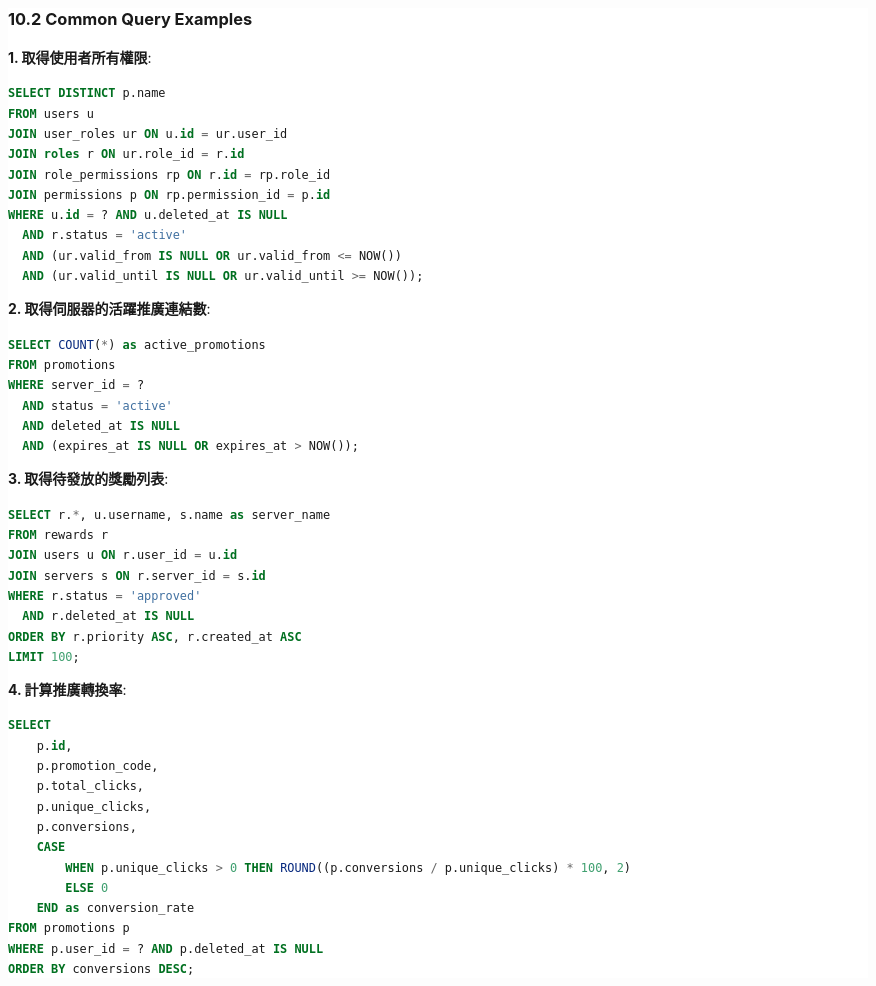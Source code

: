 ### 10.2 Common Query Examples

**1. 取得使用者所有權限**:
```sql
SELECT DISTINCT p.name
FROM users u
JOIN user_roles ur ON u.id = ur.user_id
JOIN roles r ON ur.role_id = r.id
JOIN role_permissions rp ON r.id = rp.role_id
JOIN permissions p ON rp.permission_id = p.id
WHERE u.id = ? AND u.deleted_at IS NULL
  AND r.status = 'active'
  AND (ur.valid_from IS NULL OR ur.valid_from <= NOW())
  AND (ur.valid_until IS NULL OR ur.valid_until >= NOW());
```

**2. 取得伺服器的活躍推廣連結數**:
```sql
SELECT COUNT(*) as active_promotions
FROM promotions
WHERE server_id = ?
  AND status = 'active'
  AND deleted_at IS NULL
  AND (expires_at IS NULL OR expires_at > NOW());
```

**3. 取得待發放的獎勵列表**:
```sql
SELECT r.*, u.username, s.name as server_name
FROM rewards r
JOIN users u ON r.user_id = u.id
JOIN servers s ON r.server_id = s.id
WHERE r.status = 'approved'
  AND r.deleted_at IS NULL
ORDER BY r.priority ASC, r.created_at ASC
LIMIT 100;
```

**4. 計算推廣轉換率**:
```sql
SELECT
    p.id,
    p.promotion_code,
    p.total_clicks,
    p.unique_clicks,
    p.conversions,
    CASE
        WHEN p.unique_clicks > 0 THEN ROUND((p.conversions / p.unique_clicks) * 100, 2)
        ELSE 0
    END as conversion_rate
FROM promotions p
WHERE p.user_id = ? AND p.deleted_at IS NULL
ORDER BY conversions DESC;
```
